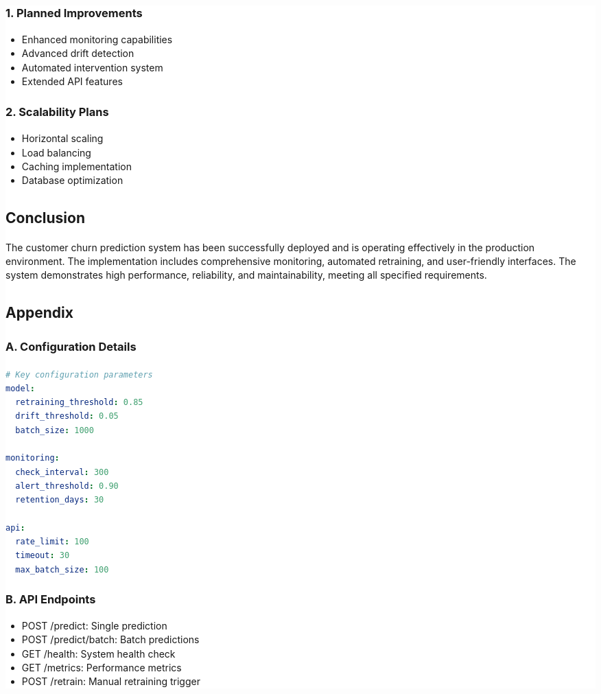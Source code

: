 ### 1. Planned Improvements

- Enhanced monitoring capabilities
- Advanced drift detection
- Automated intervention system
- Extended API features

### 2. Scalability Plans

- Horizontal scaling
- Load balancing
- Caching implementation
- Database optimization

## Conclusion

The customer churn prediction system has been successfully deployed and is operating effectively in the production environment. The implementation includes comprehensive monitoring, automated retraining, and user-friendly interfaces. The system demonstrates high performance, reliability, and maintainability, meeting all specified requirements.

## Appendix

### A. Configuration Details

```yaml
# Key configuration parameters
model:
  retraining_threshold: 0.85
  drift_threshold: 0.05
  batch_size: 1000

monitoring:
  check_interval: 300
  alert_threshold: 0.90
  retention_days: 30

api:
  rate_limit: 100
  timeout: 30
  max_batch_size: 100
```

### B. API Endpoints

- POST /predict: Single prediction
- POST /predict/batch: Batch predictions
- GET /health: System health check
- GET /metrics: Performance metrics
- POST /retrain: Manual retraining trigger
